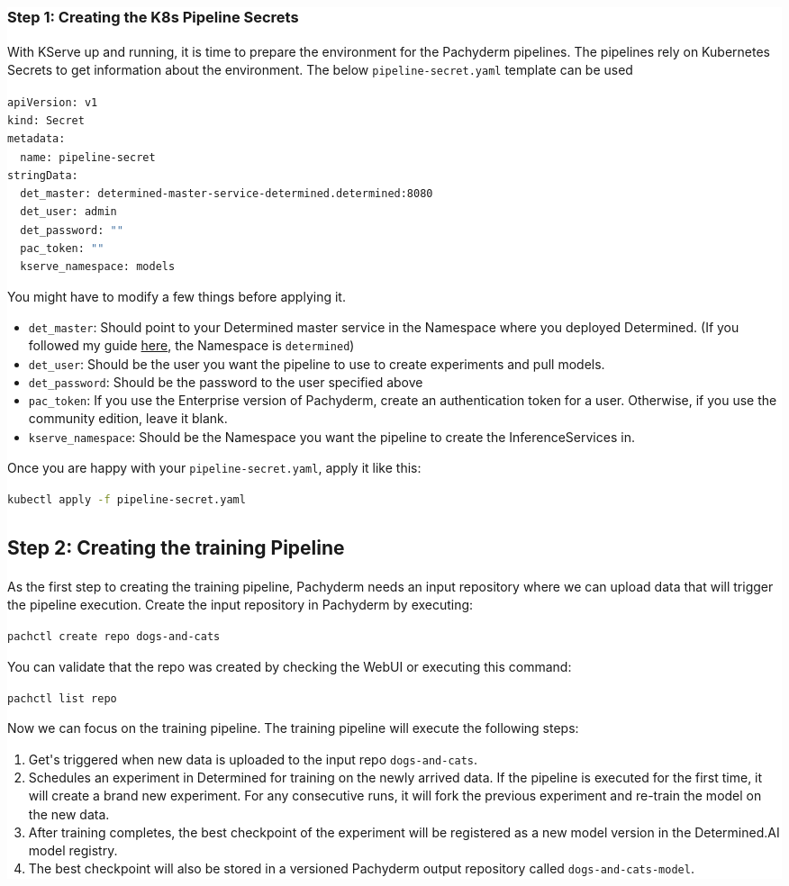 ### Step 1: Creating the K8s Pipeline Secrets

With KServe up and running, it is time to prepare the environment for the Pachyderm pipelines.
The pipelines rely on Kubernetes Secrets to get information about the environment. 
The below `pipeline-secret.yaml` template can be used

```bash
apiVersion: v1
kind: Secret
metadata:
  name: pipeline-secret
stringData:
  det_master: determined-master-service-determined.determined:8080
  det_user: admin
  det_password: ""
  pac_token: ""
  kserve_namespace: models
```

You might have to modify a few things before applying it.

- `det_master`: Should point to your Determined master service in the Namespace where you deployed Determined. (If you followed my guide <a href="https://github.hpe.com/cyrill-hug/Documentation_PDS_Local_EDF/blob/main/README.md">here</a>, the Namespace is `determined`)
- `det_user`: Should be the user you want the pipeline to use to create experiments and pull models.
- `det_password`: Should be the password to the user specified above
- `pac_token`: If you use the Enterprise version of Pachyderm, create an authentication token for a user. Otherwise, if you use the community edition, leave it blank.
- `kserve_namespace`: Should be the Namespace you want the pipeline to create the InferenceServices in.

Once you are happy with your `pipeline-secret.yaml`, apply it like this:

```bash
kubectl apply -f pipeline-secret.yaml
```


## Step 2: Creating the training Pipeline
As the first step to creating the training pipeline, Pachyderm needs an input repository where we can upload data that will trigger the pipeline execution.
Create the input repository in Pachyderm by executing:

```bash
pachctl create repo dogs-and-cats
```

You can validate that the repo was created by checking the WebUI or executing this command:

```bash
pachctl list repo
```

Now we can focus on the training pipeline. The training pipeline will execute the following steps:
1. Get's triggered when new data is uploaded to the input repo `dogs-and-cats`.
2. Schedules an experiment in Determined for training on the newly arrived data. If the pipeline is executed for the first time, it will create a brand new experiment. For any consecutive runs, it will fork the previous experiment and re-train the model on the new data.
3. After training completes, the best checkpoint of the experiment will be registered as a new model version in the Determined.AI model registry.
4. The best checkpoint will also be stored in a versioned Pachyderm output repository called `dogs-and-cats-model`.

